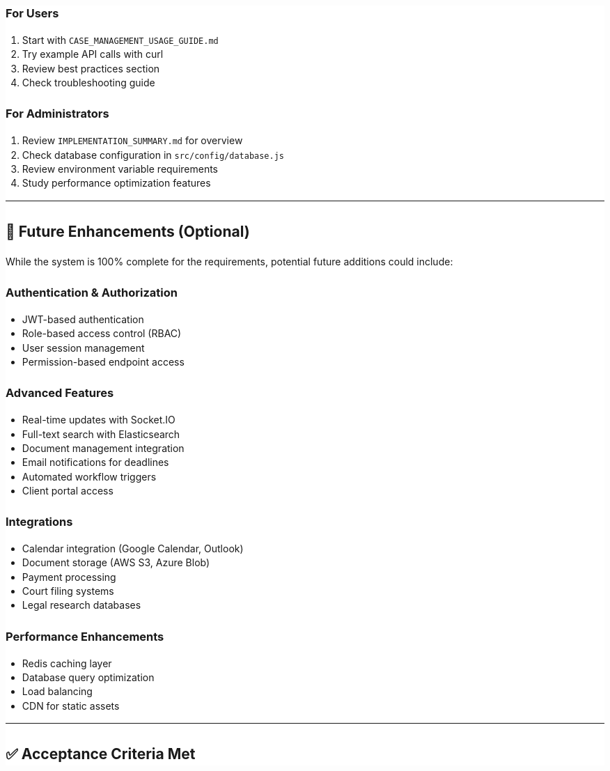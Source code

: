 ### For Users
1. Start with `CASE_MANAGEMENT_USAGE_GUIDE.md`
2. Try example API calls with curl
3. Review best practices section
4. Check troubleshooting guide

### For Administrators
1. Review `IMPLEMENTATION_SUMMARY.md` for overview
2. Check database configuration in `src/config/database.js`
3. Review environment variable requirements
4. Study performance optimization features

---

## 🔄 Future Enhancements (Optional)

While the system is 100% complete for the requirements, potential future additions could include:

### Authentication & Authorization
- JWT-based authentication
- Role-based access control (RBAC)
- User session management
- Permission-based endpoint access

### Advanced Features
- Real-time updates with Socket.IO
- Full-text search with Elasticsearch
- Document management integration
- Email notifications for deadlines
- Automated workflow triggers
- Client portal access

### Integrations
- Calendar integration (Google Calendar, Outlook)
- Document storage (AWS S3, Azure Blob)
- Payment processing
- Court filing systems
- Legal research databases

### Performance Enhancements
- Redis caching layer
- Database query optimization
- Load balancing
- CDN for static assets

---

## ✅ Acceptance Criteria Met
